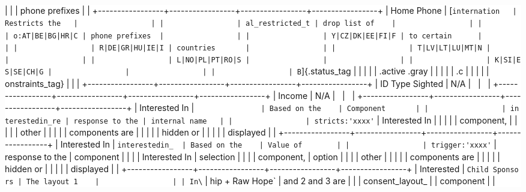 |                 |                 | phone prefixes  |                 |
+-----------------+-----------------+-----------------+-----------------+
| Home Phone      | [`internation   | Restricts the   |                 |
|                 | al_restricted_t | drop list of    |                 |
|                 | o:AT|BE|BG|HR|C | phone prefixes  |                 |
|                 | Y|CZ|DK|EE|FI|F | to certain      |                 |
|                 | R|DE|GR|HU|IE|I | countries       |                 |
|                 | T|LV|LT|LU|MT|N |                 |                 |
|                 | L|NO|PL|PT|RO|S |                 |                 |
|                 | K|SI|ES|SE|CH|G |                 |                 |
|                 | B`]{.status_tag |                 |                 |
|                 | .active .gray   |                 |                 |
|                 | .c              |                 |                 |
|                 | onstraints_tag} |                 |                 |
+-----------------+-----------------+-----------------+-----------------+
| ID Type Sighted | N/A             |                 |                 |
+-----------------+-----------------+-----------------+-----------------+
| Income          | N/A             |                 |                 |
+-----------------+-----------------+-----------------+-----------------+
| Interested In   | `               | Based on the    | Component       |
|                 | interestedin_re | response to the | internal name   |
|                 | stricts:'xxxx'` | Interested In   |                 |
|                 |                 | component,      |                 |
|                 |                 | other           |                 |
|                 |                 | components are  |                 |
|                 |                 | hidden or       |                 |
|                 |                 | displayed       |                 |
+-----------------+-----------------+-----------------+-----------------+
| Interested In   | `interestedin_  | Based on the    | Value of        |
|                 | trigger:'xxxx'` | response to the | component       |
|                 |                 | Interested In   | selection       |
|                 |                 | component,      | option          |
|                 |                 | other           |                 |
|                 |                 | components are  |                 |
|                 |                 | hidden or       |                 |
|                 |                 | displayed       |                 |
+-----------------+-----------------+-----------------+-----------------+
| Interested      | `Child Sponsors | The layout 1    |                 |
| In\`            | hip + Raw Hope` | and 2 and 3 are |                 |
| consent_layout_ |                 | component       |                 |